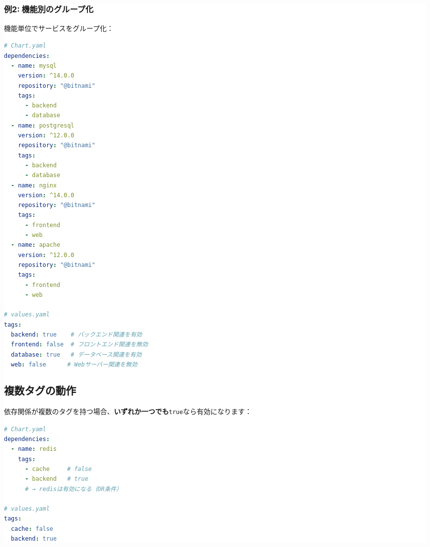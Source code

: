 ### 例2: 機能別のグループ化
機能単位でサービスをグループ化：

```yaml
# Chart.yaml
dependencies:
  - name: mysql
    version: ^14.0.0
    repository: "@bitnami"
    tags:
      - backend
      - database
  - name: postgresql
    version: ^12.0.0
    repository: "@bitnami"
    tags:
      - backend
      - database
  - name: nginx
    version: ^14.0.0
    repository: "@bitnami"
    tags:
      - frontend
      - web
  - name: apache
    version: ^12.0.0
    repository: "@bitnami"
    tags:
      - frontend
      - web

# values.yaml
tags:
  backend: true    # バックエンド関連を有効
  frontend: false  # フロントエンド関連を無効
  database: true   # データベース関連を有効
  web: false      # Webサーバー関連を無効
```

## 複数タグの動作

依存関係が複数のタグを持つ場合、**いずれか一つでも**`true`なら有効になります：

```yaml
# Chart.yaml
dependencies:
  - name: redis
    tags:
      - cache     # false
      - backend   # true
      # → redisは有効になる（OR条件）

# values.yaml
tags:
  cache: false
  backend: true
```
